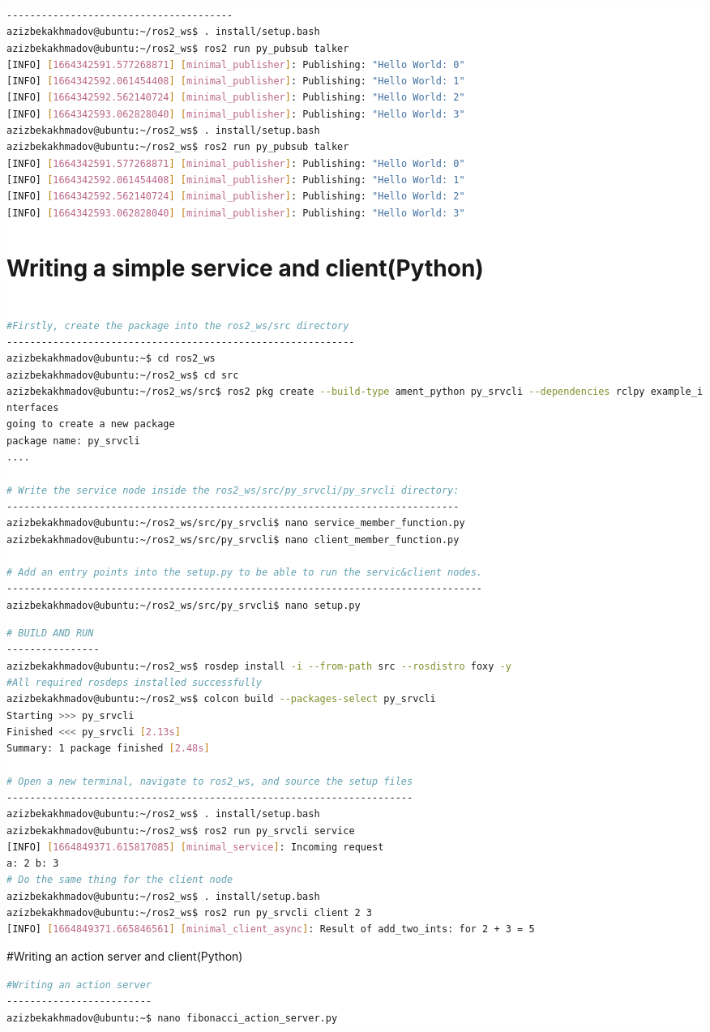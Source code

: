 ```bash
---------------------------------------
azizbekakhmadov@ubuntu:~/ros2_ws$ . install/setup.bash
azizbekakhmadov@ubuntu:~/ros2_ws$ ros2 run py_pubsub talker
[INFO] [1664342591.577268871] [minimal_publisher]: Publishing: "Hello World: 0"
[INFO] [1664342592.061454408] [minimal_publisher]: Publishing: "Hello World: 1"
[INFO] [1664342592.562140724] [minimal_publisher]: Publishing: "Hello World: 2"
[INFO] [1664342593.062828040] [minimal_publisher]: Publishing: "Hello World: 3"
azizbekakhmadov@ubuntu:~/ros2_ws$ . install/setup.bash
azizbekakhmadov@ubuntu:~/ros2_ws$ ros2 run py_pubsub talker
[INFO] [1664342591.577268871] [minimal_publisher]: Publishing: "Hello World: 0"
[INFO] [1664342592.061454408] [minimal_publisher]: Publishing: "Hello World: 1"
[INFO] [1664342592.562140724] [minimal_publisher]: Publishing: "Hello World: 2"
[INFO] [1664342593.062828040] [minimal_publisher]: Publishing: "Hello World: 3"
```
# Writing a simple service and client(Python)
```bash

#Firstly, create the package into the ros2_ws/src directory
------------------------------------------------------------
azizbekakhmadov@ubuntu:~$ cd ros2_ws
azizbekakhmadov@ubuntu:~/ros2_ws$ cd src
azizbekakhmadov@ubuntu:~/ros2_ws/src$ ros2 pkg create --build-type ament_python py_srvcli --dependencies rclpy example_interfaces
going to create a new package
package name: py_srvcli
....

# Write the service node inside the ros2_ws/src/py_srvcli/py_srvcli directory:
------------------------------------------------------------------------------
azizbekakhmadov@ubuntu:~/ros2_ws/src/py_srvcli$ nano service_member_function.py
azizbekakhmadov@ubuntu:~/ros2_ws/src/py_srvcli$ nano client_member_function.py

# Add an entry points into the setup.py to be able to run the servic&client nodes.
----------------------------------------------------------------------------------
azizbekakhmadov@ubuntu:~/ros2_ws/src/py_srvcli$ nano setup.py
```

```bash
# BUILD AND RUN
----------------
azizbekakhmadov@ubuntu:~/ros2_ws$ rosdep install -i --from-path src --rosdistro foxy -y
#All required rosdeps installed successfully
azizbekakhmadov@ubuntu:~/ros2_ws$ colcon build --packages-select py_srvcli
Starting >>> py_srvcli
Finished <<< py_srvcli [2.13s]          
Summary: 1 package finished [2.48s]

# Open a new terminal, navigate to ros2_ws, and source the setup files
----------------------------------------------------------------------
azizbekakhmadov@ubuntu:~/ros2_ws$ . install/setup.bash
azizbekakhmadov@ubuntu:~/ros2_ws$ ros2 run py_srvcli service
[INFO] [1664849371.615817085] [minimal_service]: Incoming request
a: 2 b: 3
# Do the same thing for the client node
azizbekakhmadov@ubuntu:~/ros2_ws$ . install/setup.bash
azizbekakhmadov@ubuntu:~/ros2_ws$ ros2 run py_srvcli client 2 3
[INFO] [1664849371.665846561] [minimal_client_async]: Result of add_two_ints: for 2 + 3 = 5
```
#Writing an action server and client(Python)
```bash
#Writing an action server
-------------------------
azizbekakhmadov@ubuntu:~$ nano fibonacci_action_server.py
```
